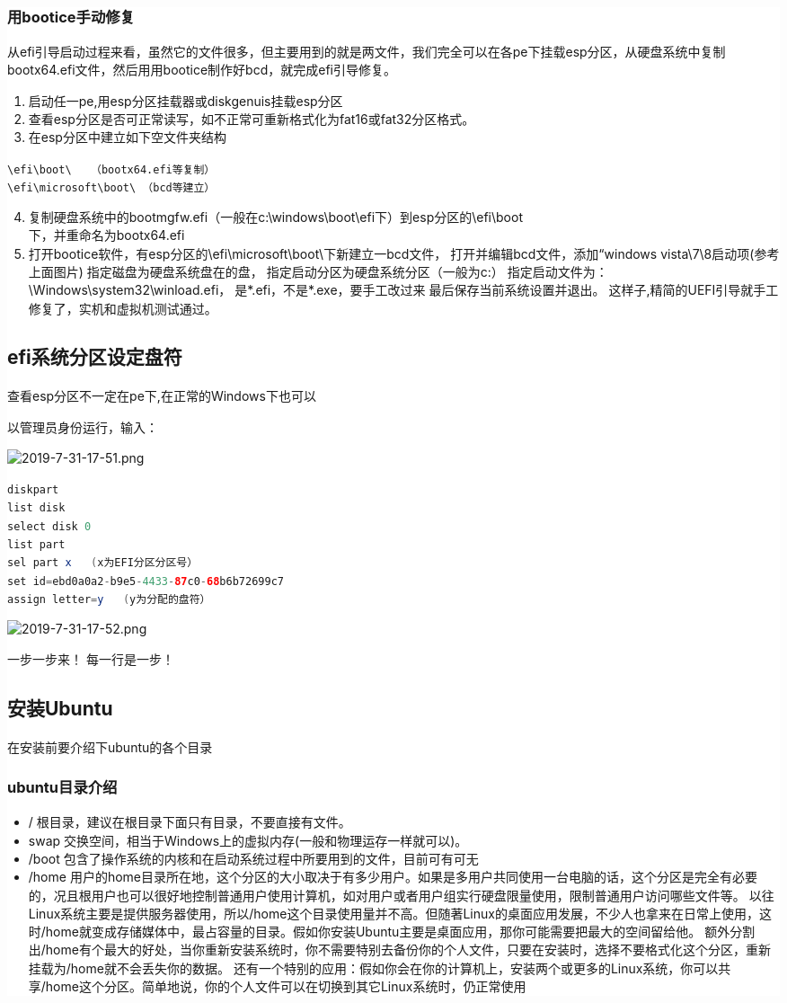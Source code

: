 ### 用bootice手动修复

从efi引导启动过程来看，虽然它的文件很多，但主要用到的就是两文件，我们完全可以在各pe下挂载esp分区，从硬盘系统中复制bootx64.efi文件，然后用用bootice制作好bcd，就完成efi引导修复。

1. 启动任一pe,用esp分区挂载器或diskgenuis挂载esp分区
2. 查看esp分区是否可正常读写，如不正常可重新格式化为fat16或fat32分区格式。
3. 在esp分区中建立如下空文件夹结构

```
\efi\boot\   （bootx64.efi等复制）
\efi\microsoft\boot\ （bcd等建立）
```

4. 复制硬盘系统中的bootmgfw.efi（一般在c:\windows\boot\efi下）到esp分区的\efi\boot\
下，并重命名为bootx64.efi
5. 打开bootice软件，有esp分区的\efi\microsoft\boot\下新建立一bcd文件，
打开并编辑bcd文件，添加“windows vista\7\8启动项(参考上面图片)
指定磁盘为硬盘系统盘在的盘，
指定启动分区为硬盘系统分区（一般为c:）
指定启动文件为：\Windows\system32\winload.efi， 是*.efi，不是*.exe，要手工改过来
最后保存当前系统设置并退出。
这样子,精简的UEFI引导就手工修复了，实机和虚拟机测试通过。

## efi系统分区设定盘符

查看esp分区不一定在pe下,在正常的Windows下也可以

以管理员身份运行，输入：

![2019-7-31-17-51.png](https://dev.tencent.com/u/liqingxue/p/picture_list/git/raw/master/Win10%2BUbuntu%E5%8F%8C%E7%B3%BB%E7%BB%9F%EF%BC%9AUEFI%2BGPT%E5%92%8CLegacy%2BMBR%E5%BC%95%E5%AF%BC%E6%A8%A1%E5%BC%8F/2019-7-31-17-51.png)

```java
diskpart
list disk
select disk 0
list part
sel part x   (x为EFI分区分区号）
set id=ebd0a0a2-b9e5-4433-87c0-68b6b72699c7
assign letter=y   (y为分配的盘符）
 ```

![2019-7-31-17-52.png](https://dev.tencent.com/u/liqingxue/p/picture_list/git/raw/master/Win10%2BUbuntu%E5%8F%8C%E7%B3%BB%E7%BB%9F%EF%BC%9AUEFI%2BGPT%E5%92%8CLegacy%2BMBR%E5%BC%95%E5%AF%BC%E6%A8%A1%E5%BC%8F/2019-7-31-17-52.png)

一步一步来！ 每一行是一步！

## 安装Ubuntu

在安装前要介绍下ubuntu的各个目录

### ubuntu目录介绍

- / 根目录，建议在根目录下面只有目录，不要直接有文件。
- swap 交换空间，相当于Windows上的虚拟内存(一般和物理运存一样就可以)。
- /boot 包含了操作系统的内核和在启动系统过程中所要用到的文件，目前可有可无
- /home 用户的home目录所在地，这个分区的大小取决于有多少用户。如果是多用户共同使用一台电脑的话，这个分区是完全有必要的，况且根用户也可以很好地控制普通用户使用计算机，如对用户或者用户组实行硬盘限量使用，限制普通用户访问哪些文件等。 以往Linux系统主要是提供服务器使用，所以/home这个目录使用量并不高。但随著Linux的桌面应用发展，不少人也拿来在日常上使用，这时/home就变成存储媒体中，最占容量的目录。假如你安装Ubuntu主要是桌面应用，那你可能需要把最大的空间留给他。 额外分割出/home有个最大的好处，当你重新安装系统时，你不需要特别去备份你的个人文件，只要在安装时，选择不要格式化这个分区，重新挂载为/home就不会丢失你的数据。 还有一个特别的应用：假如你会在你的计算机上，安装两个或更多的Linux系统，你可以共享/home这个分区。简单地说，你的个人文件可以在切换到其它Linux系统时，仍正常使用
